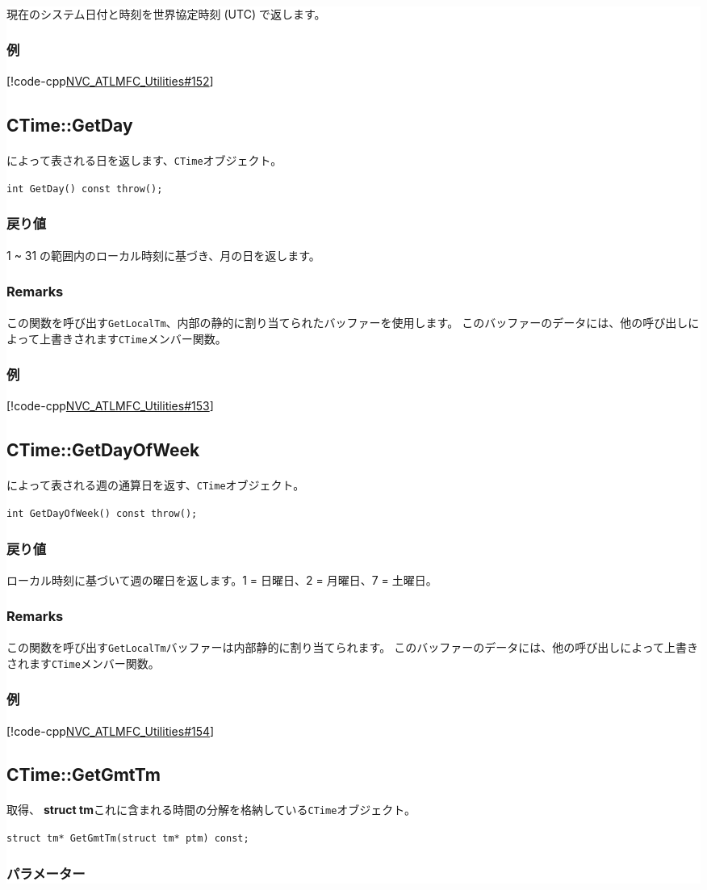 現在のシステム日付と時刻を世界協定時刻 (UTC) で返します。

### <a name="example"></a>例

[!code-cpp[NVC_ATLMFC_Utilities#152](../../atl-mfc-shared/codesnippet/cpp/ctime-class_6.cpp)]

##  <a name="getday"></a>  CTime::GetDay

によって表される日を返します、`CTime`オブジェクト。

```
int GetDay() const throw();
```

### <a name="return-value"></a>戻り値

1 ~ 31 の範囲内のローカル時刻に基づき、月の日を返します。

### <a name="remarks"></a>Remarks

この関数を呼び出す`GetLocalTm`、内部の静的に割り当てられたバッファーを使用します。 このバッファーのデータには、他の呼び出しによって上書きされます`CTime`メンバー関数。

### <a name="example"></a>例

[!code-cpp[NVC_ATLMFC_Utilities#153](../../atl-mfc-shared/codesnippet/cpp/ctime-class_7.cpp)]

##  <a name="getdayofweek"></a>  CTime::GetDayOfWeek

によって表される週の通算日を返す、`CTime`オブジェクト。

```
int GetDayOfWeek() const throw();
```

### <a name="return-value"></a>戻り値

ローカル時刻に基づいて週の曜日を返します。1 = 日曜日、2 = 月曜日、7 = 土曜日。

### <a name="remarks"></a>Remarks

この関数を呼び出す`GetLocalTm`バッファーは内部静的に割り当てられます。 このバッファーのデータには、他の呼び出しによって上書きされます`CTime`メンバー関数。

### <a name="example"></a>例

[!code-cpp[NVC_ATLMFC_Utilities#154](../../atl-mfc-shared/codesnippet/cpp/ctime-class_8.cpp)]

##  <a name="getgmttm"></a>  CTime::GetGmtTm

取得、 **struct tm**これに含まれる時間の分解を格納している`CTime`オブジェクト。

```
struct tm* GetGmtTm(struct tm* ptm) const;
```

### <a name="parameters"></a>パラメーター
